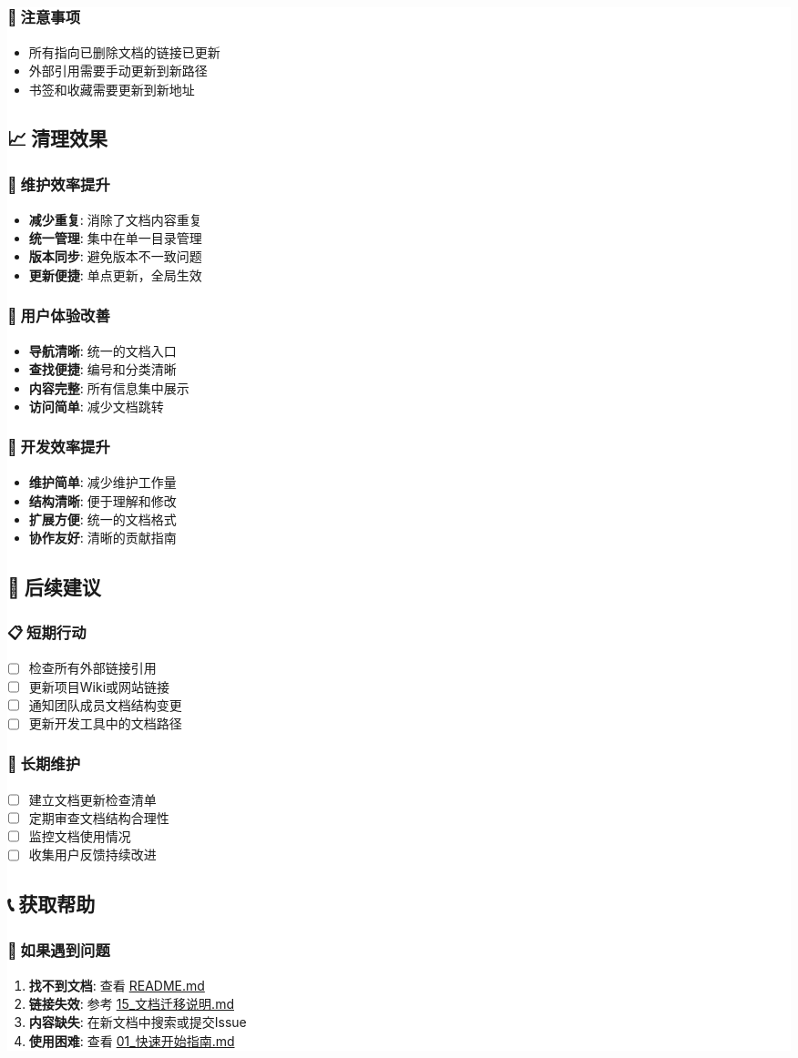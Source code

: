 ### 🚨 注意事项
- 所有指向已删除文档的链接已更新
- 外部引用需要手动更新到新路径
- 书签和收藏需要更新到新地址

## 📈 清理效果

### 🎯 维护效率提升
- **减少重复**: 消除了文档内容重复
- **统一管理**: 集中在单一目录管理
- **版本同步**: 避免版本不一致问题
- **更新便捷**: 单点更新，全局生效

### 👥 用户体验改善
- **导航清晰**: 统一的文档入口
- **查找便捷**: 编号和分类清晰
- **内容完整**: 所有信息集中展示
- **访问简单**: 减少文档跳转

### 🔧 开发效率提升
- **维护简单**: 减少维护工作量
- **结构清晰**: 便于理解和修改
- **扩展方便**: 统一的文档格式
- **协作友好**: 清晰的贡献指南

## 🚀 后续建议

### 📋 短期行动
- [ ] 检查所有外部链接引用
- [ ] 更新项目Wiki或网站链接
- [ ] 通知团队成员文档结构变更
- [ ] 更新开发工具中的文档路径

### 🔄 长期维护
- [ ] 建立文档更新检查清单
- [ ] 定期审查文档结构合理性
- [ ] 监控文档使用情况
- [ ] 收集用户反馈持续改进

## 📞 获取帮助

### 🤔 如果遇到问题
1. **找不到文档**: 查看 [README.md](../README.md)
2. **链接失效**: 参考 [15_文档迁移说明.md](15_文档迁移说明.md)
3. **内容缺失**: 在新文档中搜索或提交Issue
4. **使用困难**: 查看 [01_快速开始指南.md](01_快速开始指南.md)
